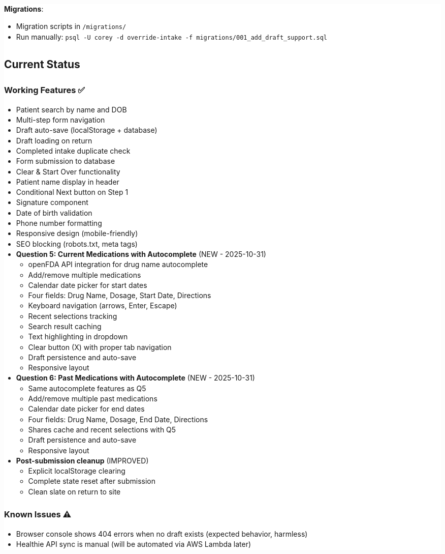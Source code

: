 **Migrations**:
- Migration scripts in `/migrations/`
- Run manually: `psql -U corey -d override-intake -f migrations/001_add_draft_support.sql`

## Current Status

### Working Features ✅
- Patient search by name and DOB
- Multi-step form navigation
- Draft auto-save (localStorage + database)
- Draft loading on return
- Completed intake duplicate check
- Form submission to database
- Clear & Start Over functionality
- Patient name display in header
- Conditional Next button on Step 1
- Signature component
- Date of birth validation
- Phone number formatting
- Responsive design (mobile-friendly)
- SEO blocking (robots.txt, meta tags)
- **Question 5: Current Medications with Autocomplete** (NEW - 2025-10-31)
  - openFDA API integration for drug name autocomplete
  - Add/remove multiple medications
  - Calendar date picker for start dates
  - Four fields: Drug Name, Dosage, Start Date, Directions
  - Keyboard navigation (arrows, Enter, Escape)
  - Recent selections tracking
  - Search result caching
  - Text highlighting in dropdown
  - Clear button (X) with proper tab navigation
  - Draft persistence and auto-save
  - Responsive layout
- **Question 6: Past Medications with Autocomplete** (NEW - 2025-10-31)
  - Same autocomplete features as Q5
  - Add/remove multiple past medications
  - Calendar date picker for end dates
  - Four fields: Drug Name, Dosage, End Date, Directions
  - Shares cache and recent selections with Q5
  - Draft persistence and auto-save
  - Responsive layout
- **Post-submission cleanup** (IMPROVED)
  - Explicit localStorage clearing
  - Complete state reset after submission
  - Clean slate on return to site

### Known Issues ⚠️
- Browser console shows 404 errors when no draft exists (expected behavior, harmless)
- Healthie API sync is manual (will be automated via AWS Lambda later)
